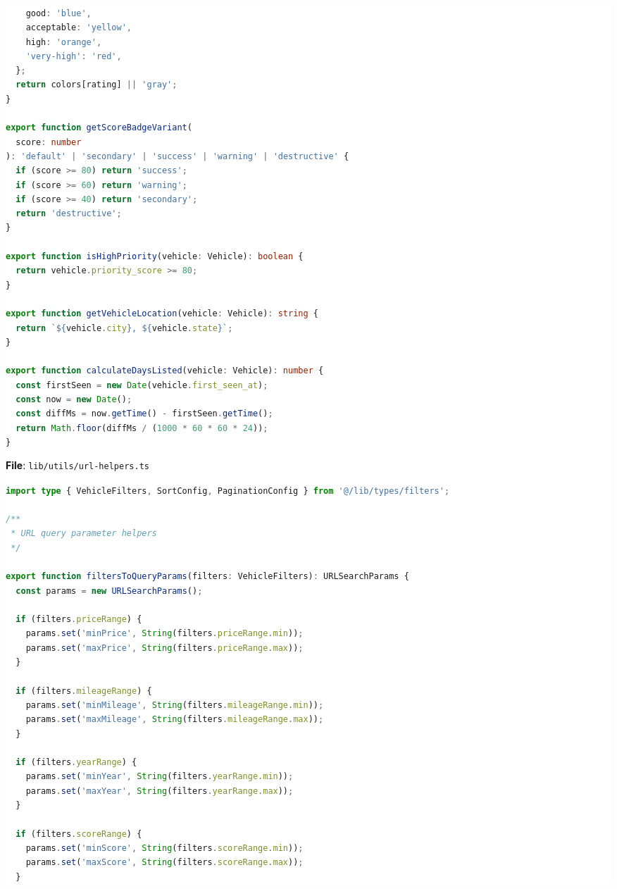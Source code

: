 ```typescript
    good: 'blue',
    acceptable: 'yellow',
    high: 'orange',
    'very-high': 'red',
  };
  return colors[rating] || 'gray';
}

export function getScoreBadgeVariant(
  score: number
): 'default' | 'secondary' | 'success' | 'warning' | 'destructive' {
  if (score >= 80) return 'success';
  if (score >= 60) return 'warning';
  if (score >= 40) return 'secondary';
  return 'destructive';
}

export function isHighPriority(vehicle: Vehicle): boolean {
  return vehicle.priority_score >= 80;
}

export function getVehicleLocation(vehicle: Vehicle): string {
  return `${vehicle.city}, ${vehicle.state}`;
}

export function calculateDaysListed(vehicle: Vehicle): number {
  const firstSeen = new Date(vehicle.first_seen_at);
  const now = new Date();
  const diffMs = now.getTime() - firstSeen.getTime();
  return Math.floor(diffMs / (1000 * 60 * 60 * 24));
}
```

**File**: `lib/utils/url-helpers.ts`

```typescript
import type { VehicleFilters, SortConfig, PaginationConfig } from '@/lib/types/filters';

/**
 * URL query parameter helpers
 */

export function filtersToQueryParams(filters: VehicleFilters): URLSearchParams {
  const params = new URLSearchParams();

  if (filters.priceRange) {
    params.set('minPrice', String(filters.priceRange.min));
    params.set('maxPrice', String(filters.priceRange.max));
  }

  if (filters.mileageRange) {
    params.set('minMileage', String(filters.mileageRange.min));
    params.set('maxMileage', String(filters.mileageRange.max));
  }

  if (filters.yearRange) {
    params.set('minYear', String(filters.yearRange.min));
    params.set('maxYear', String(filters.yearRange.max));
  }

  if (filters.scoreRange) {
    params.set('minScore', String(filters.scoreRange.min));
    params.set('maxScore', String(filters.scoreRange.max));
  }
```